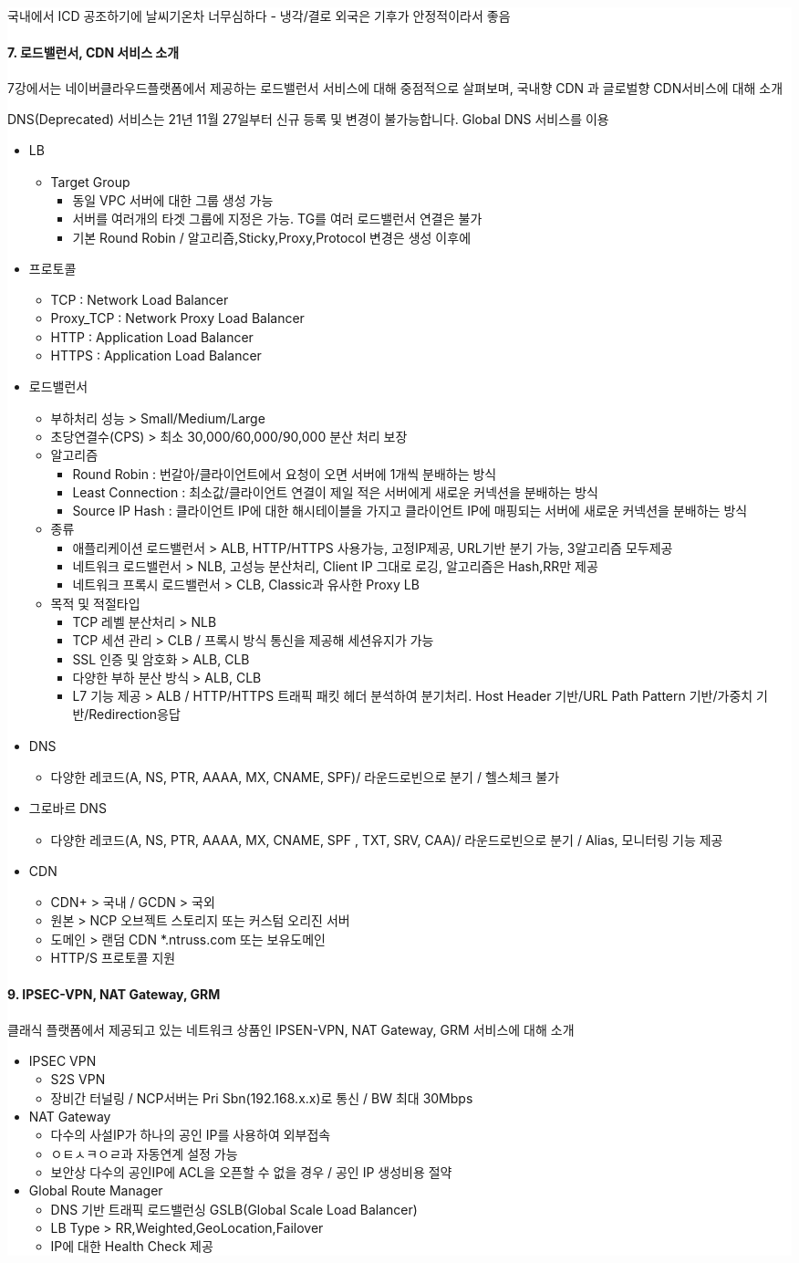 국내에서 ICD 공조하기에 날씨기온차 너무심하다 - 냉각/결로
외국은 기후가 안정적이라서 좋음


#### 7. 로드밸런서, CDN 서비스 소개

7강에서는 네이버클라우드플랫폼에서 제공하는 로드밸런서 서비스에 대해 중점적으로 살펴보며, 국내향 CDN 과 글로벌향 CDN서비스에 대해 소개

DNS(Deprecated) 서비스는 21년 11월 27일부터 신규 등록 및 변경이 불가능합니다. Global DNS 서비스를 이용

- LB
    - Target Group
        - 동일 VPC 서버에 대한 그룹 생성 가능
        - 서버를 여러개의 타겟 그룹에 지정은 가능. TG를 여러 로드밸런서 연결은 불가
        - 기본 Round Robin / 알고리즘,Sticky,Proxy,Protocol 변경은 생성 이후에
- 프로토콜
    - TCP : Network Load Balancer
    - Proxy_TCP : Network Proxy Load Balancer
    - HTTP : Application Load Balancer
    - HTTPS : Application Load Balancer

- 로드밸런서
    - 부하처리 성능 > Small/Medium/Large
    - 초당연결수(CPS) > 최소 30,000/60,000/90,000 분산 처리 보장
    - 알고리즘
        - Round Robin : 번갈아/클라이언트에서 요청이 오면 서버에 1개씩 분배하는 방식
        - Least Connection : 최소값/클라이언트 연결이 제일 적은 서버에게 새로운 커넥션을 분배하는 방식
        - Source IP Hash : 클라이언트 IP에 대한 해시테이블을 가지고 클라이언트 IP에 매핑되는 서버에 새로운 커넥션을 분배하는 방식
    - 종류
        - 애플리케이션 로드밸런서 > ALB, HTTP/HTTPS 사용가능, 고정IP제공, URL기반 분기 가능, 3알고리즘 모두제공
        - 네트워크 로드밸런서 > NLB, 고성능 분산처리, Client IP 그대로 로깅, 알고리즘은 Hash,RR만 제공
        - 네트워크 프록시 로드밸런서 > CLB, Classic과 유사한 Proxy LB
    - 목적 및 적절타입
        - TCP 레벨 분산처리 > NLB
        - TCP 세션 관리 > CLB / 프록시 방식 통신을 제공해 세션유지가 가능
        - SSL 인증 및 암호화 > ALB, CLB
        - 다양한 부하 분산 방식 > ALB, CLB
        - L7 기능 제공 > ALB / HTTP/HTTPS 트래픽 패킷 헤더 분석하여 분기처리. Host Header 기반/URL Path Pattern 기반/가중치 기반/Redirection응답

- DNS
    - 다양한 레코드(A, NS, PTR, AAAA, MX, CNAME, SPF)/ 라운드로빈으로 분기 / 헬스체크 불가
- 그로바르 DNS
    - 다양한 레코드(A, NS, PTR, AAAA, MX, CNAME, SPF , TXT, SRV, CAA)/ 라운드로빈으로 분기 / Alias, 모니터링 기능 제공
- CDN
    - CDN+ > 국내 / GCDN > 국외
    - 원본 > NCP 오브젝트 스토리지 또는 커스텀 오리진 서버
    - 도메인 > 랜덤 CDN *.ntruss.com 또는 보유도메인
    - HTTP/S 프로토콜 지원

#### 9. IPSEC-VPN, NAT Gateway, GRM

클래식 플랫폼에서 제공되고 있는 네트워크 상품인 IPSEN-VPN, NAT Gateway, GRM 서비스에 대해 소개

- IPSEC VPN
    - S2S VPN
    - 장비간 터널링 / NCP서버는 Pri Sbn(192.168.x.x)로 통신 / BW 최대 30Mbps
- NAT Gateway
    - 다수의 사설IP가 하나의 공인 IP를 사용하여 외부접속
    - ㅇㅌㅅㅋㅇㄹ과 자동연계 설정 가능
    - 보안상 다수의 공인IP에 ACL을 오픈할 수 없을 경우 / 공인 IP 생성비용 절약 
- Global Route Manager
    - DNS 기반 트래픽 로드밸런싱 GSLB(Global Scale Load Balancer)
    - LB Type > RR,Weighted,GeoLocation,Failover
    - IP에 대한 Health Check 제공
